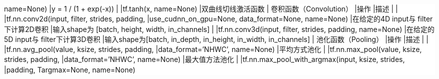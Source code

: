  name=None)
|y
  = 1 / (1 + exp(-x))
|
|tf.tanh(x,
  name=None)
|双曲线切线激活函数
|
卷积函数（Convolution）
|操作
|描述
|
|
|tf.nn.conv2d(input, filter, strides, padding,
|use_cudnn_on_gpu=None, data_format=None, name=None)
|在给定的4D
  input与 filter下计算2D卷积
|输入shape为 [batch, height, width,
  in_channels]
|
|tf.nn.conv3d(input, filter, strides, padding, name=None)
|在给定的5D
  input与 filter下计算3D卷积
|输入shape为[batch, in_depth, in_height,
  in_width, in_channels]
|
池化函数（Pooling）
|操作
|描述
|
|
|tf.nn.avg_pool(value, ksize, strides, padding,
|data_format=’NHWC’, name=None)
|平均方式池化
|
|tf.nn.max_pool(value, ksize, strides, padding,
|data_format=’NHWC’, name=None)
|最大值方法池化
|
|tf.nn.max_pool_with_argmax(input, ksize, strides,
|padding, Targmax=None, name=None)